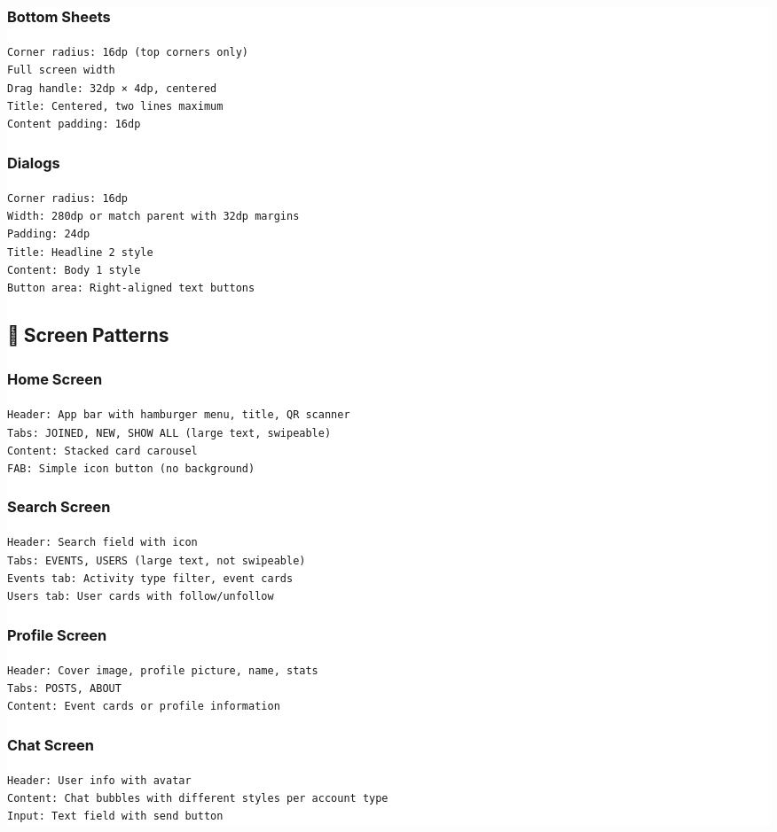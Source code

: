### Bottom Sheets

```
Corner radius: 16dp (top corners only)
Full screen width
Drag handle: 32dp × 4dp, centered
Title: Centered, two lines maximum
Content padding: 16dp
```

### Dialogs

```
Corner radius: 16dp
Width: 280dp or match parent with 32dp margins
Padding: 24dp
Title: Headline 2 style
Content: Body 1 style
Button area: Right-aligned text buttons
```

## 📱 Screen Patterns

### Home Screen
```
Header: App bar with hamburger menu, title, QR scanner
Tabs: JOINED, NEW, SHOW ALL (large text, swipeable)
Content: Stacked card carousel
FAB: Simple icon button (no background)
```

### Search Screen
```
Header: Search field with icon
Tabs: EVENTS, USERS (large text, not swipeable)
Events tab: Activity type filter, event cards
Users tab: User cards with follow/unfollow
```

### Profile Screen
```
Header: Cover image, profile picture, name, stats
Tabs: POSTS, ABOUT
Content: Event cards or profile information
```

### Chat Screen
```
Header: User info with avatar
Content: Chat bubbles with different styles per account type
Input: Text field with send button
```
